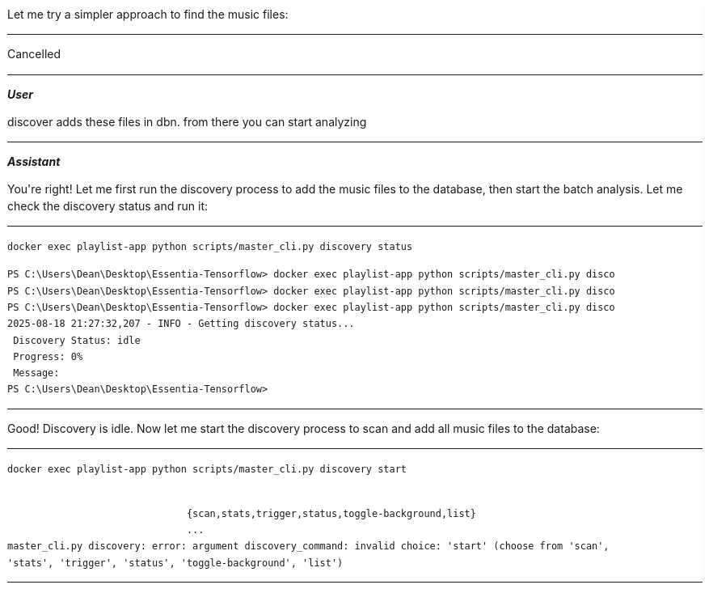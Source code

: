 
Let me try a simpler approach to find the music files:


---

Cancelled

---

_**User**_

discover adds these files in dbn. from there you can start analyzing

---

_**Assistant**_

You're right! Let me first run the discovery process to add the music files to the database, then start the batch analysis. Let me check the discovery status and run it:


---

```bash
docker exec playlist-app python scripts/master_cli.py discovery status
```

```
PS C:\Users\Dean\Desktop\Essentia-Tensorflow> docker exec playlist-app python scripts/master_cli.py disco
PS C:\Users\Dean\Desktop\Essentia-Tensorflow> docker exec playlist-app python scripts/master_cli.py disco
PS C:\Users\Dean\Desktop\Essentia-Tensorflow> docker exec playlist-app python scripts/master_cli.py disco
2025-08-18 21:27:32,207 - INFO - Getting discovery status...
 Discovery Status: idle
 Progress: 0%
 Message:
PS C:\Users\Dean\Desktop\Essentia-Tensorflow>
```

---

Good! Discovery is idle. Now let me start the discovery process to scan and add all music files to the database:


---

```bash
docker exec playlist-app python scripts/master_cli.py discovery start
```

```

                               {scan,stats,trigger,status,toggle-background,list}
                               ...
master_cli.py discovery: error: argument discovery_command: invalid choice: 'start' (choose from 'scan',
'stats', 'trigger', 'status', 'toggle-background', 'list')

```

---